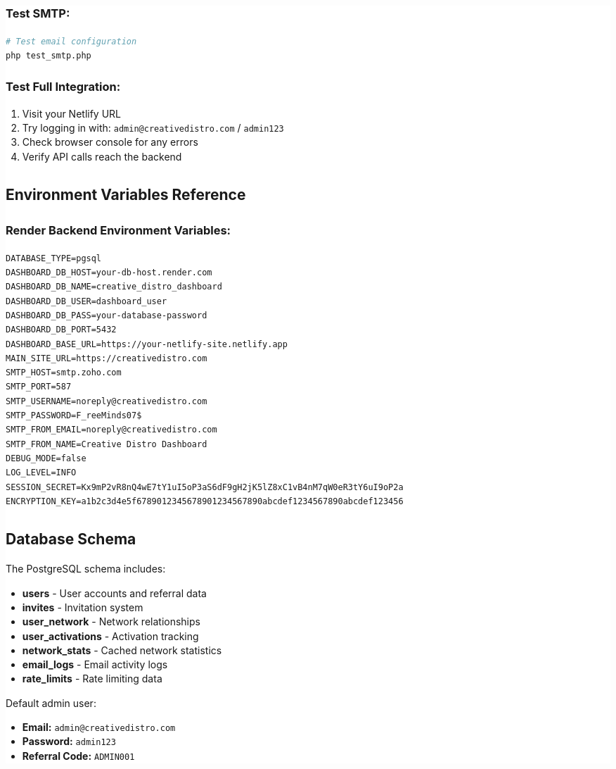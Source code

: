 ### Test SMTP:
```bash
# Test email configuration
php test_smtp.php
```

### Test Full Integration:
1. Visit your Netlify URL
2. Try logging in with: `admin@creativedistro.com` / `admin123`
3. Check browser console for any errors
4. Verify API calls reach the backend

## Environment Variables Reference

### Render Backend Environment Variables:
```
DATABASE_TYPE=pgsql
DASHBOARD_DB_HOST=your-db-host.render.com
DASHBOARD_DB_NAME=creative_distro_dashboard
DASHBOARD_DB_USER=dashboard_user
DASHBOARD_DB_PASS=your-database-password
DASHBOARD_DB_PORT=5432
DASHBOARD_BASE_URL=https://your-netlify-site.netlify.app
MAIN_SITE_URL=https://creativedistro.com
SMTP_HOST=smtp.zoho.com
SMTP_PORT=587
SMTP_USERNAME=noreply@creativedistro.com
SMTP_PASSWORD=F_reeMinds07$
SMTP_FROM_EMAIL=noreply@creativedistro.com
SMTP_FROM_NAME=Creative Distro Dashboard
DEBUG_MODE=false
LOG_LEVEL=INFO
SESSION_SECRET=Kx9mP2vR8nQ4wE7tY1uI5oP3aS6dF9gH2jK5lZ8xC1vB4nM7qW0eR3tY6uI9oP2a
ENCRYPTION_KEY=a1b2c3d4e5f6789012345678901234567890abcdef1234567890abcdef123456
```

## Database Schema

The PostgreSQL schema includes:
- **users** - User accounts and referral data
- **invites** - Invitation system
- **user_network** - Network relationships
- **user_activations** - Activation tracking
- **network_stats** - Cached network statistics
- **email_logs** - Email activity logs
- **rate_limits** - Rate limiting data

Default admin user:
- **Email:** `admin@creativedistro.com`
- **Password:** `admin123`
- **Referral Code:** `ADMIN001`
